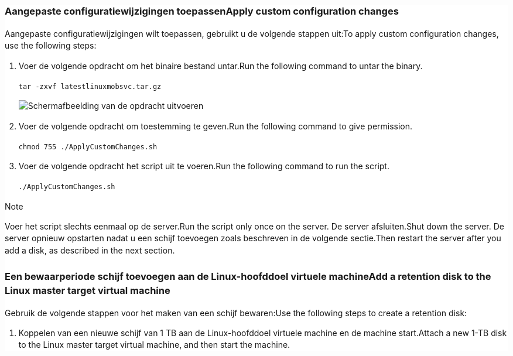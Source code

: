 
### <a name="apply-custom-configuration-changes"></a><span data-ttu-id="3e30e-235">Aangepaste configuratiewijzigingen toepassen</span><span class="sxs-lookup"><span data-stu-id="3e30e-235">Apply custom configuration changes</span></span>

<span data-ttu-id="3e30e-236">Aangepaste configuratiewijzigingen wilt toepassen, gebruikt u de volgende stappen uit:</span><span class="sxs-lookup"><span data-stu-id="3e30e-236">To apply custom configuration changes, use the following steps:</span></span>


1. <span data-ttu-id="3e30e-237">Voer de volgende opdracht om het binaire bestand untar.</span><span class="sxs-lookup"><span data-stu-id="3e30e-237">Run the following command to untar the binary.</span></span>
    ```
    tar -zxvf latestlinuxmobsvc.tar.gz
    ```
    ![Schermafbeelding van de opdracht uitvoeren](./media/site-recovery-how-to-install-linux-master-target/image16.png)

2. <span data-ttu-id="3e30e-239">Voer de volgende opdracht om toestemming te geven.</span><span class="sxs-lookup"><span data-stu-id="3e30e-239">Run the following command to give permission.</span></span>
    ```
    chmod 755 ./ApplyCustomChanges.sh
    ```

3. <span data-ttu-id="3e30e-240">Voer de volgende opdracht het script uit te voeren.</span><span class="sxs-lookup"><span data-stu-id="3e30e-240">Run the following command to run the script.</span></span>
    ```
    ./ApplyCustomChanges.sh
    ```
> [!NOTE]
> <span data-ttu-id="3e30e-241">Voer het script slechts eenmaal op de server.</span><span class="sxs-lookup"><span data-stu-id="3e30e-241">Run the script only once on the server.</span></span> <span data-ttu-id="3e30e-242">De server afsluiten.</span><span class="sxs-lookup"><span data-stu-id="3e30e-242">Shut down the server.</span></span> <span data-ttu-id="3e30e-243">De server opnieuw opstarten nadat u een schijf toevoegen zoals beschreven in de volgende sectie.</span><span class="sxs-lookup"><span data-stu-id="3e30e-243">Then restart the server after you add a disk, as described in the next section.</span></span>

### <a name="add-a-retention-disk-to-the-linux-master-target-virtual-machine"></a><span data-ttu-id="3e30e-244">Een bewaarperiode schijf toevoegen aan de Linux-hoofddoel virtuele machine</span><span class="sxs-lookup"><span data-stu-id="3e30e-244">Add a retention disk to the Linux master target virtual machine</span></span>

<span data-ttu-id="3e30e-245">Gebruik de volgende stappen voor het maken van een schijf bewaren:</span><span class="sxs-lookup"><span data-stu-id="3e30e-245">Use the following steps to create a retention disk:</span></span>

1. <span data-ttu-id="3e30e-246">Koppelen van een nieuwe schijf van 1 TB aan de Linux-hoofddoel virtuele machine en de machine start.</span><span class="sxs-lookup"><span data-stu-id="3e30e-246">Attach a new 1-TB disk to the Linux master target virtual machine, and then start the machine.</span></span>
